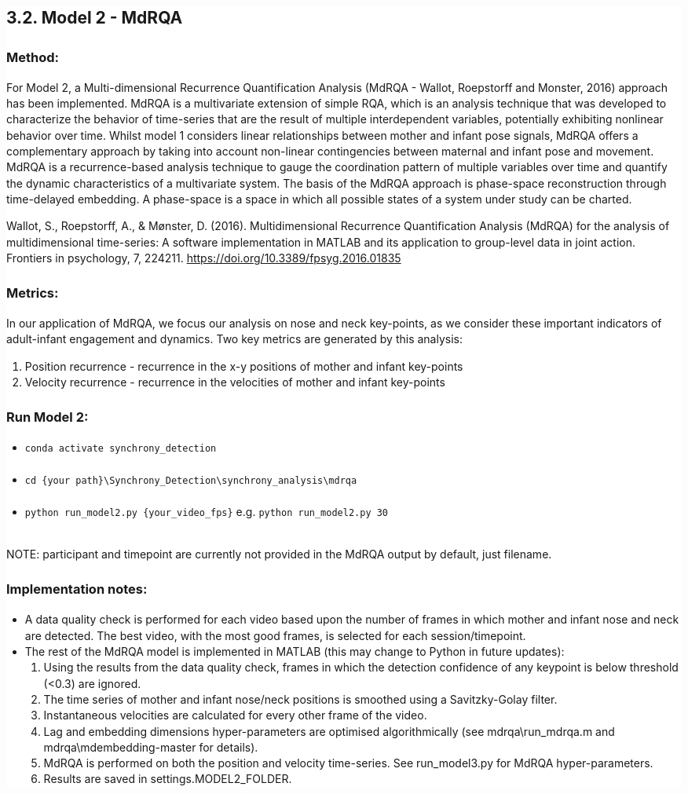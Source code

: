 ## 3.2. Model 2 - MdRQA

### Method:
For Model 2, a Multi-dimensional Recurrence Quantification Analysis (MdRQA - Wallot, Roepstorff and Monster, 2016) approach has been implemented. MdRQA is a multivariate extension of simple RQA, which is an analysis technique that was developed to characterize the behavior of time-series that are the result of multiple interdependent variables, potentially exhibiting nonlinear behavior over time. Whilst model 1 considers linear relationships between mother and infant pose signals, MdRQA offers a complementary approach by taking into account non-linear contingencies between maternal and infant pose and movement. MdRQA is a recurrence-based analysis technique to gauge the coordination pattern of multiple variables over time and quantify the dynamic characteristics of a multivariate system. The basis of the MdRQA approach is phase-space reconstruction through time-delayed embedding. A phase-space is a space in which all possible states of a system under study can be charted.

Wallot, S., Roepstorff, A., & Mønster, D. (2016). Multidimensional Recurrence Quantification Analysis (MdRQA) for the analysis of multidimensional time-series: A software implementation in MATLAB and its application to group-level data in joint action. Frontiers in psychology, 7, 224211. https://doi.org/10.3389/fpsyg.2016.01835 <br>

### Metrics:
In our application of MdRQA, we focus our analysis on nose and neck key-points, as we consider these important indicators of adult-infant engagement and dynamics. Two key metrics are generated by this analysis:

1. Position recurrence - recurrence in the x-y positions of mother and infant key-points
1. Velocity recurrence - recurrence in the velocities of mother and infant key-points

### Run Model 2:
- `conda activate synchrony_detection` <br><br>
- `cd {your path}\Synchrony_Detection\synchrony_analysis\mdrqa` <br><br>
- `python run_model2.py {your_video_fps}` e.g. `python run_model2.py 30` <br><br>

NOTE: participant and timepoint are currently not provided in the MdRQA output by default, just filename.

### Implementation notes:
- A data quality check is performed for each video based upon the number of frames in which mother and infant nose and neck are detected. The best video, with the most good frames, is selected for each session/timepoint.
- The rest of the MdRQA model is implemented in MATLAB (this may change to Python in future updates):
	1. Using the results from the data quality check, frames in which the detection confidence of any keypoint is below threshold (<0.3) are ignored.
	1. The time series of mother and infant nose/neck positions is smoothed using a Savitzky-Golay filter.
	1. Instantaneous velocities are calculated for every other frame of the video.
	1. Lag and embedding dimensions hyper-parameters are optimised algorithmically (see mdrqa\run_mdrqa.m and mdrqa\mdembedding-master for details).
	1. MdRQA is performed on both the position and velocity time-series. See run_model3.py for MdRQA hyper-parameters.
	1. Results are saved in settings.MODEL2_FOLDER.
